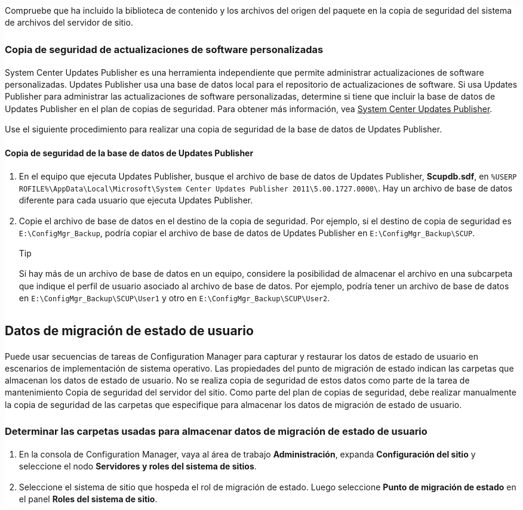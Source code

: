 Compruebe que ha incluido la biblioteca de contenido y los archivos del origen del paquete en la copia de seguridad del sistema de archivos del servidor de sitio.  

### <a name="back-up-custom-software-updates"></a>Copia de seguridad de actualizaciones de software personalizadas  
System Center Updates Publisher es una herramienta independiente que permite administrar actualizaciones de software personalizadas. Updates Publisher usa una base de datos local para el repositorio de actualizaciones de software. Si usa Updates Publisher para administrar las actualizaciones de software personalizadas, determine si tiene que incluir la base de datos de Updates Publisher en el plan de copias de seguridad. Para obtener más información, vea [System Center Updates Publisher](../../../sum/tools/updates-publisher.md).  

Use el siguiente procedimiento para realizar una copia de seguridad de la base de datos de Updates Publisher.  

#### <a name="back-up-the-updates-publisher-database"></a>Copia de seguridad de la base de datos de Updates Publisher  

1.  En el equipo que ejecuta Updates Publisher, busque el archivo de base de datos de Updates Publisher, **Scupdb.sdf**, en `%USERPROFILE%\AppData\Local\Microsoft\System Center Updates Publisher 2011\5.00.1727.0000\`. Hay un archivo de base de datos diferente para cada usuario que ejecuta Updates Publisher.  

2.  Copie el archivo de base de datos en el destino de la copia de seguridad. Por ejemplo, si el destino de copia de seguridad es `E:\ConfigMgr_Backup`, podría copiar el archivo de base de datos de Updates Publisher en `E:\ConfigMgr_Backup\SCUP`.  

    > [!TIP]  
    >  Si hay más de un archivo de base de datos en un equipo, considere la posibilidad de almacenar el archivo en una subcarpeta que indique el perfil de usuario asociado al archivo de base de datos. Por ejemplo, podría tener un archivo de base de datos en `E:\ConfigMgr_Backup\SCUP\User1` y otro en `E:\ConfigMgr_Backup\SCUP\User2`.  



## <a name="user-state-migration-data"></a>Datos de migración de estado de usuario  
Puede usar secuencias de tareas de Configuration Manager para capturar y restaurar los datos de estado de usuario en escenarios de implementación de sistema operativo. Las propiedades del punto de migración de estado indican las carpetas que almacenan los datos de estado de usuario. No se realiza copia de seguridad de estos datos como parte de la tarea de mantenimiento Copia de seguridad del servidor del sitio. Como parte del plan de copias de seguridad, debe realizar manualmente la copia de seguridad de las carpetas que especifique para almacenar los datos de migración de estado de usuario.   

### <a name="determine-the-folders-used-to-store-user-state-migration-data"></a>Determinar las carpetas usadas para almacenar datos de migración de estado de usuario  

1.  En la consola de Configuration Manager, vaya al área de trabajo **Administración**, expanda **Configuración del sitio** y seleccione el nodo **Servidores y roles del sistema de sitios**.  

2.  Seleccione el sistema de sitio que hospeda el rol de migración de estado. Luego seleccione **Punto de migración de estado** en el panel **Roles del sistema de sitio**.  
